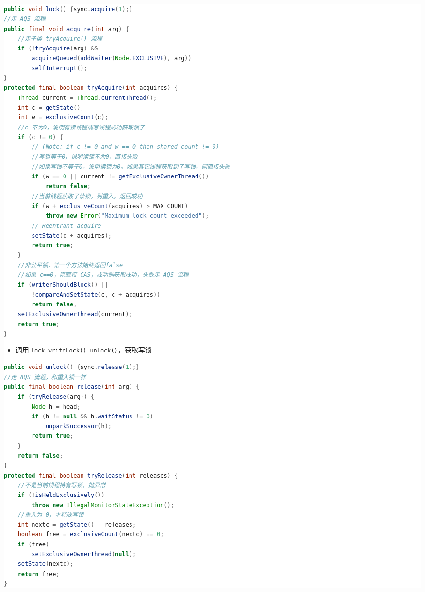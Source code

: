 ```java
public void lock() {sync.acquire(1);}
//走 AQS 流程
public final void acquire(int arg) {
    //走子类 tryAcquire() 流程
    if (!tryAcquire(arg) &&
        acquireQueued(addWaiter(Node.EXCLUSIVE), arg))
        selfInterrupt();
}
protected final boolean tryAcquire(int acquires) {
    Thread current = Thread.currentThread();
    int c = getState();
    int w = exclusiveCount(c);
    //c 不为0，说明有读线程或写线程成功获取锁了
    if (c != 0) {
        // (Note: if c != 0 and w == 0 then shared count != 0)
        //写锁等于0，说明读锁不为0，直接失败
        //如果写锁不等于0，说明读锁为0。如果其它线程获取到了写锁，则直接失败
        if (w == 0 || current != getExclusiveOwnerThread())
            return false;
        //当前线程获取了读锁，则重入，返回成功
        if (w + exclusiveCount(acquires) > MAX_COUNT)
            throw new Error("Maximum lock count exceeded");
        // Reentrant acquire
        setState(c + acquires);
        return true;
    }
    //非公平锁，第一个方法始终返回false
    //如果 c==0，则直接 CAS，成功则获取成功，失败走 AQS 流程
    if (writerShouldBlock() ||
        !compareAndSetState(c, c + acquires))
        return false;
    setExclusiveOwnerThread(current);
    return true;
}
```

- 调用 `lock.writeLock().unlock()`，获取写锁

```java
public void unlock() {sync.release(1);}
//走 AQS 流程，和重入锁一样
public final boolean release(int arg) {
    if (tryRelease(arg)) {
        Node h = head;
        if (h != null && h.waitStatus != 0)
            unparkSuccessor(h);
        return true;
    }
    return false;
}
protected final boolean tryRelease(int releases) {
    //不是当前线程持有写锁，抛异常
    if (!isHeldExclusively())
        throw new IllegalMonitorStateException();
    //重入为 0，才释放写锁
    int nextc = getState() - releases;
    boolean free = exclusiveCount(nextc) == 0;
    if (free)
        setExclusiveOwnerThread(null);
    setState(nextc);
    return free;
}
```
